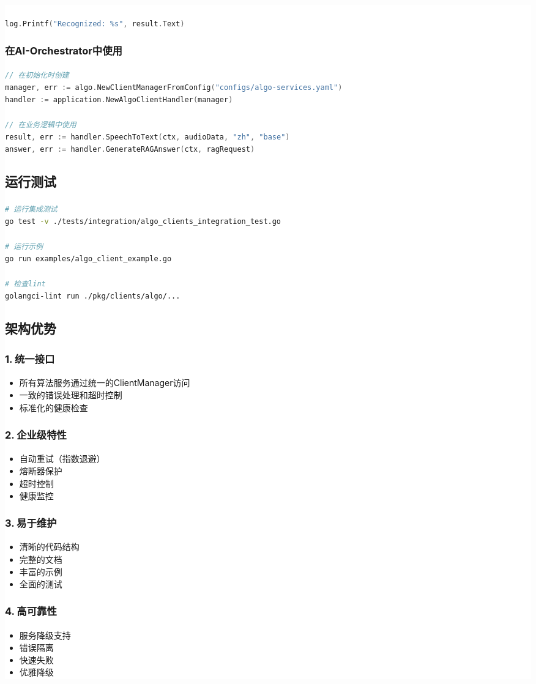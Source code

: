 ```go

log.Printf("Recognized: %s", result.Text)
```

### 在AI-Orchestrator中使用

```go
// 在初始化时创建
manager, err := algo.NewClientManagerFromConfig("configs/algo-services.yaml")
handler := application.NewAlgoClientHandler(manager)

// 在业务逻辑中使用
result, err := handler.SpeechToText(ctx, audioData, "zh", "base")
answer, err := handler.GenerateRAGAnswer(ctx, ragRequest)
```

## 运行测试

```bash
# 运行集成测试
go test -v ./tests/integration/algo_clients_integration_test.go

# 运行示例
go run examples/algo_client_example.go

# 检查lint
golangci-lint run ./pkg/clients/algo/...
```

## 架构优势

### 1. 统一接口
- 所有算法服务通过统一的ClientManager访问
- 一致的错误处理和超时控制
- 标准化的健康检查

### 2. 企业级特性
- 自动重试（指数退避）
- 熔断器保护
- 超时控制
- 健康监控

### 3. 易于维护
- 清晰的代码结构
- 完整的文档
- 丰富的示例
- 全面的测试

### 4. 高可靠性
- 服务降级支持
- 错误隔离
- 快速失败
- 优雅降级
